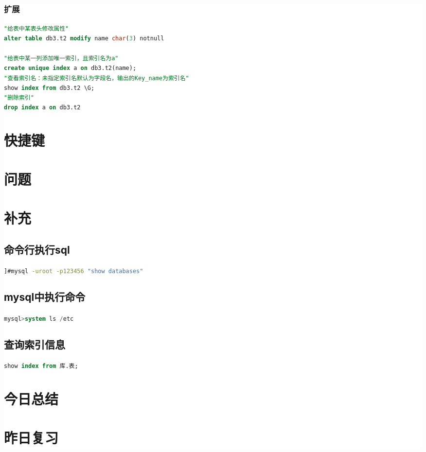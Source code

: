 ### 扩展

```sql
"给表中某表头修改属性"
alter table db3.t2 modify name char(3) notnull

"给表中某一列添加唯一索引，且索引名为a"
create unique index a on db3.t2(name);
"查看索引名：未指定索引名默认为字段名，输出的Key_name为索引名"
show index from db3.t2 \G; 
"删除索引"
drop index a on db3.t2
```

# 快捷键



# 问题



# 补充

## 命令行执行sql

```sh
]#mysql -uroot -p123456 "show databases"
```

## mysql中执行命令

```sql
mysql>system ls /etc
```

## 查询索引信息

```sql
show index from 库.表;
```

# 今日总结



# 昨日复习